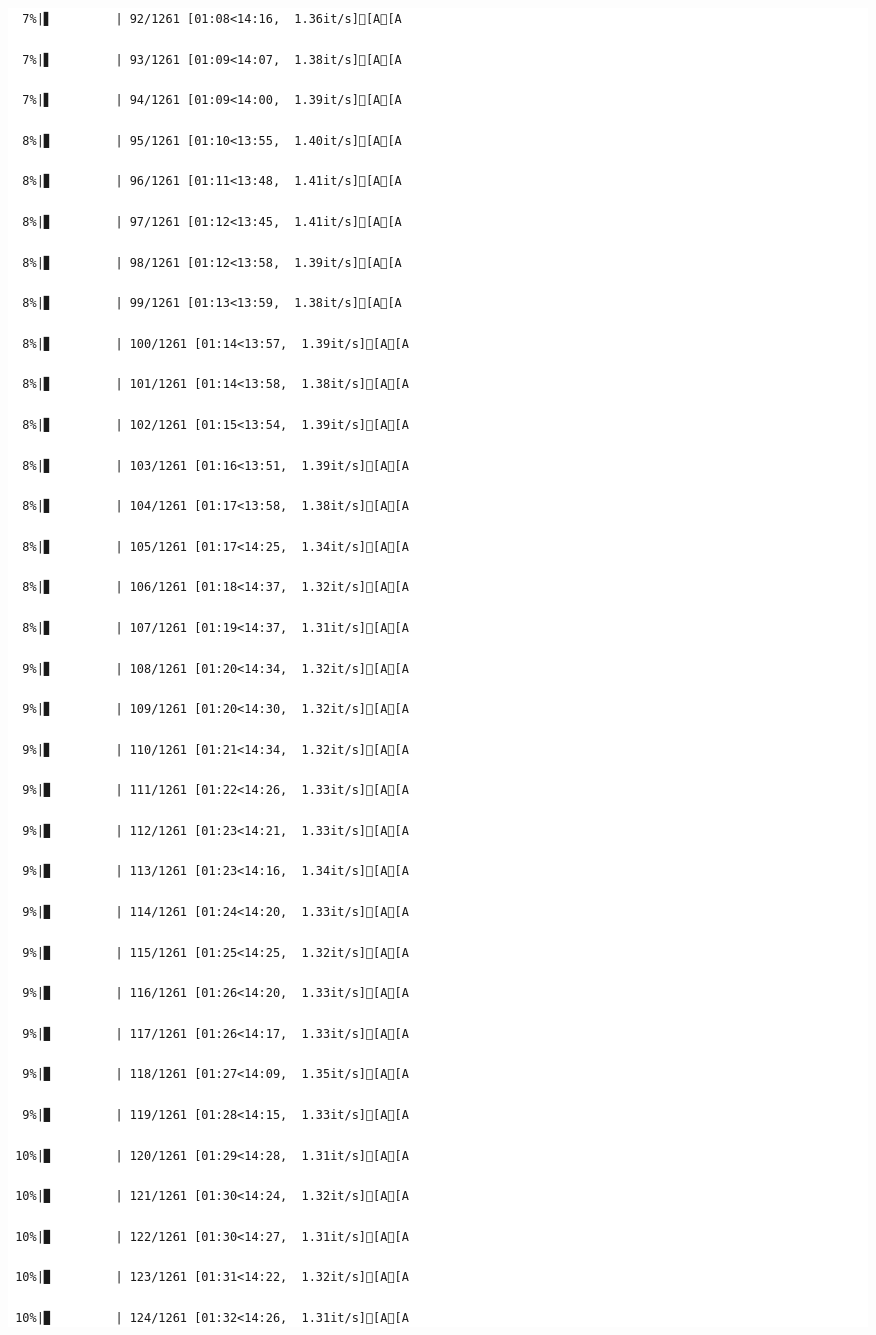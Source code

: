       7%|▋         | 92/1261 [01:08<14:16,  1.36it/s][A[A
    
      7%|▋         | 93/1261 [01:09<14:07,  1.38it/s][A[A
    
      7%|▋         | 94/1261 [01:09<14:00,  1.39it/s][A[A
    
      8%|▊         | 95/1261 [01:10<13:55,  1.40it/s][A[A
    
      8%|▊         | 96/1261 [01:11<13:48,  1.41it/s][A[A
    
      8%|▊         | 97/1261 [01:12<13:45,  1.41it/s][A[A
    
      8%|▊         | 98/1261 [01:12<13:58,  1.39it/s][A[A
    
      8%|▊         | 99/1261 [01:13<13:59,  1.38it/s][A[A
    
      8%|▊         | 100/1261 [01:14<13:57,  1.39it/s][A[A
    
      8%|▊         | 101/1261 [01:14<13:58,  1.38it/s][A[A
    
      8%|▊         | 102/1261 [01:15<13:54,  1.39it/s][A[A
    
      8%|▊         | 103/1261 [01:16<13:51,  1.39it/s][A[A
    
      8%|▊         | 104/1261 [01:17<13:58,  1.38it/s][A[A
    
      8%|▊         | 105/1261 [01:17<14:25,  1.34it/s][A[A
    
      8%|▊         | 106/1261 [01:18<14:37,  1.32it/s][A[A
    
      8%|▊         | 107/1261 [01:19<14:37,  1.31it/s][A[A
    
      9%|▊         | 108/1261 [01:20<14:34,  1.32it/s][A[A
    
      9%|▊         | 109/1261 [01:20<14:30,  1.32it/s][A[A
    
      9%|▊         | 110/1261 [01:21<14:34,  1.32it/s][A[A
    
      9%|▉         | 111/1261 [01:22<14:26,  1.33it/s][A[A
    
      9%|▉         | 112/1261 [01:23<14:21,  1.33it/s][A[A
    
      9%|▉         | 113/1261 [01:23<14:16,  1.34it/s][A[A
    
      9%|▉         | 114/1261 [01:24<14:20,  1.33it/s][A[A
    
      9%|▉         | 115/1261 [01:25<14:25,  1.32it/s][A[A
    
      9%|▉         | 116/1261 [01:26<14:20,  1.33it/s][A[A
    
      9%|▉         | 117/1261 [01:26<14:17,  1.33it/s][A[A
    
      9%|▉         | 118/1261 [01:27<14:09,  1.35it/s][A[A
    
      9%|▉         | 119/1261 [01:28<14:15,  1.33it/s][A[A
    
     10%|▉         | 120/1261 [01:29<14:28,  1.31it/s][A[A
    
     10%|▉         | 121/1261 [01:30<14:24,  1.32it/s][A[A
    
     10%|▉         | 122/1261 [01:30<14:27,  1.31it/s][A[A
    
     10%|▉         | 123/1261 [01:31<14:22,  1.32it/s][A[A
    
     10%|▉         | 124/1261 [01:32<14:26,  1.31it/s][A[A
    